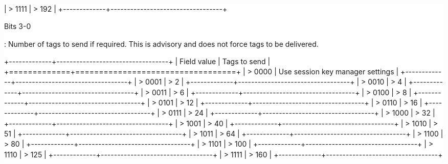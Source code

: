 | > 1111      | > 192                            |
+-------------+----------------------------------+

Bits 3-0

:   Number of tags to send if required. This is advisory and does not
    force tags to be delivered.

+-------------+----------------------------------+
| Field value | Tags to send                     |
+=============+==================================+
| > 0000      | Use session key manager settings |
+-------------+----------------------------------+
| > 0001      | > 2                              |
+-------------+----------------------------------+
| > 0010      | > 4                              |
+-------------+----------------------------------+
| > 0011      | > 6                              |
+-------------+----------------------------------+
| > 0100      | > 8                              |
+-------------+----------------------------------+
| > 0101      | > 12                             |
+-------------+----------------------------------+
| > 0110      | > 16                             |
+-------------+----------------------------------+
| > 0111      | > 24                             |
+-------------+----------------------------------+
| > 1000      | > 32                             |
+-------------+----------------------------------+
| > 1001      | > 40                             |
+-------------+----------------------------------+
| > 1010      | > 51                             |
+-------------+----------------------------------+
| > 1011      | > 64                             |
+-------------+----------------------------------+
| > 1100      | > 80                             |
+-------------+----------------------------------+
| > 1101      | > 100                            |
+-------------+----------------------------------+
| > 1110      | > 125                            |
+-------------+----------------------------------+
| > 1111      | > 160                            |
+-------------+----------------------------------+
